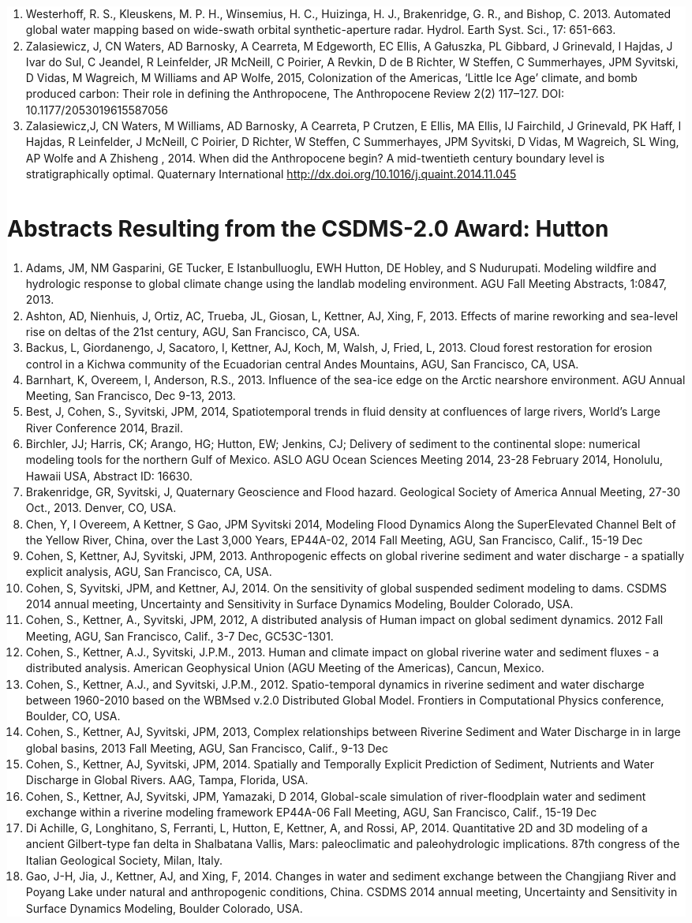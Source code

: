 1.  Westerhoff, R. S., Kleuskens, M. P. H., Winsemius, H. C., Huizinga, H. J., Brakenridge, G. R., and Bishop, C. 2013.  Automated global water mapping based on wide-swath orbital synthetic-aperture radar. Hydrol. Earth Syst. Sci., 17: 651-663.
1.  Zalasiewicz, J, CN Waters, AD Barnosky, A Cearreta, M Edgeworth, EC Ellis, A Gałuszka, PL Gibbard, J Grinevald, I Hajdas, J Ivar do Sul, C Jeandel, R Leinfelder, JR McNeill, C Poirier, A Revkin, D de B Richter, W Steffen, C Summerhayes, JPM Syvitski, D Vidas, M Wagreich, M Williams and AP Wolfe, 2015, Colonization of the Americas, ‘Little Ice Age’ climate, and bomb produced carbon: Their role in defining the Anthropocene, The Anthropocene Review 2(2) 117–127. DOI: 10.1177/2053019615587056
1.  Zalasiewicz,J, CN Waters, M Williams, AD Barnosky, A Cearreta, P Crutzen, E Ellis, MA Ellis, IJ Fairchild, J Grinevald, PK Haff, I Hajdas, R Leinfelder, J McNeill, C Poirier, D Richter, W Steffen, C Summerhayes, JPM Syvitski, D Vidas, M Wagreich, SL Wing, AP Wolfe and A Zhisheng , 2014. When did the Anthropocene begin? A mid-twentieth century boundary level is stratigraphically optimal.  Quaternary International http://dx.doi.org/10.1016/j.quaint.2014.11.045

# Abstracts Resulting from the CSDMS-2.0 Award: Hutton

1.  Adams, JM, NM Gasparini, GE Tucker, E Istanbulluoglu, EWH Hutton, DE Hobley, and S Nudurupati.  Modeling wildfire and hydrologic response to global climate change using the landlab modeling environment. AGU Fall Meeting Abstracts, 1:0847, 2013.
1.  Ashton, AD, Nienhuis, J, Ortiz, AC, Trueba, JL, Giosan, L, Kettner, AJ, Xing, F, 2013. Effects of marine reworking and sea-level rise on deltas of the 21st century, AGU, San Francisco, CA, USA.
1.  Backus, L, Giordanengo, J, Sacatoro, I, Kettner, AJ, Koch, M, Walsh, J, Fried, L, 2013. Cloud forest restoration for erosion control in a Kichwa community of the Ecuadorian central Andes Mountains, AGU, San Francisco, CA, USA.
1.  Barnhart, K, Overeem, I, Anderson, R.S., 2013. Influence of the sea-ice edge on the Arctic nearshore environment. AGU Annual Meeting, San Francisco, Dec 9-13, 2013.
1.  Best, J, Cohen, S., Syvitski, JPM, 2014, Spatiotemporal trends in fluid density at confluences of large rivers, World’s Large River Conference 2014, Brazil.
1.  Birchler, JJ; Harris, CK; Arango, HG; Hutton, EW; Jenkins, CJ; Delivery of sediment to the continental slope: numerical modeling tools for the northern Gulf of Mexico. ASLO AGU Ocean Sciences Meeting 2014, 23-28 February 2014, Honolulu, Hawaii USA, Abstract ID: 16630.
1.  Brakenridge, GR, Syvitski, J, Quaternary Geoscience and Flood hazard. Geological Society of America Annual Meeting, 27-30 Oct., 2013. Denver, CO, USA.
1.  Chen, Y, I Overeem, A Kettner, S Gao, JPM Syvitski 2014, Modeling Flood Dynamics Along the SuperElevated Channel Belt of the Yellow River, China, over the Last 3,000 Years, EP44A-02, 2014 Fall Meeting, AGU, San Francisco, Calif., 15-19 Dec
1.  Cohen, S, Kettner, AJ, Syvitski, JPM, 2013. Anthropogenic effects on global riverine sediment and water discharge - a spatially explicit analysis, AGU, San Francisco, CA, USA.
1.  Cohen, S, Syvitski, JPM, and Kettner, AJ, 2014. On the sensitivity of global suspended sediment modeling to dams. CSDMS 2014 annual meeting, Uncertainty and Sensitivity in Surface Dynamics Modeling, Boulder Colorado, USA.
1.  Cohen, S., Kettner, A., Syvitski, JPM, 2012, A distributed analysis of Human impact on global sediment dynamics.  2012 Fall Meeting, AGU, San Francisco, Calif., 3-7 Dec, GC53C-1301.
1.  Cohen, S., Kettner, A.J., Syvitski, J.P.M., 2013. Human and climate impact on global riverine water and sediment fluxes - a distributed analysis. American Geophysical Union (AGU Meeting of the Americas), Cancun, Mexico.
1.  Cohen, S., Kettner, A.J., and Syvitski, J.P.M., 2012. Spatio-temporal dynamics in riverine sediment and water discharge between 1960-2010 based on the WBMsed v.2.0 Distributed Global Model.  Frontiers in Computational Physics conference, Boulder, CO, USA.
1.  Cohen, S., Kettner, AJ, Syvitski, JPM, 2013, Complex relationships between Riverine Sediment and Water Discharge in in large global basins, 2013 Fall Meeting, AGU, San Francisco, Calif., 9-13 Dec
1.  Cohen, S., Kettner, AJ, Syvitski, JPM, 2014. Spatially and Temporally Explicit Prediction of Sediment, Nutrients and Water Discharge in Global Rivers. AAG, Tampa, Florida, USA.
1.  Cohen, S., Kettner, AJ, Syvitski, JPM, Yamazaki, D 2014, Global-scale simulation of river-floodplain water and sediment exchange within a riverine modeling framework EP44A-06 Fall Meeting, AGU, San Francisco, Calif., 15-19 Dec
1.  Di Achille, G, Longhitano, S, Ferranti, L, Hutton, E, Kettner, A, and Rossi, AP, 2014. Quantitative 2D and 3D modeling of a ancient Gilbert-type fan delta in Shalbatana Vallis, Mars: paleoclimatic and paleohydrologic implications. 87th congress of the Italian Geological Society, Milan, Italy.
1.  Gao, J-H, Jia, J., Kettner, AJ, and Xing, F, 2014. Changes in water and sediment exchange between the Changjiang River and Poyang Lake under natural and anthropogenic conditions, China. CSDMS 2014 annual meeting, Uncertainty and Sensitivity in Surface Dynamics Modeling, Boulder Colorado, USA.